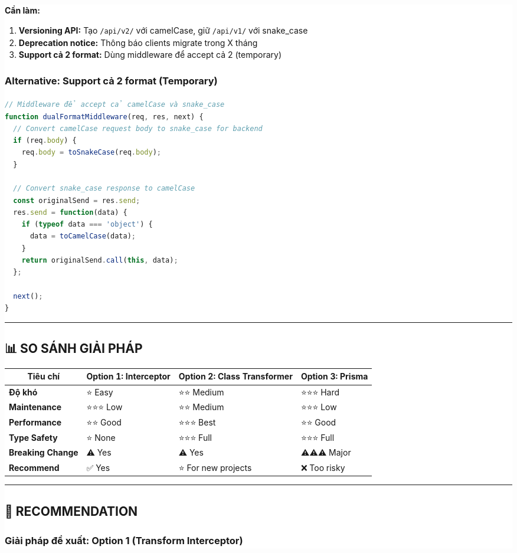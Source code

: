 **Cần làm:**
1. **Versioning API:** Tạo `/api/v2/` với camelCase, giữ `/api/v1/` với snake_case
2. **Deprecation notice:** Thông báo clients migrate trong X tháng
3. **Support cả 2 format:** Dùng middleware để accept cả 2 (temporary)

### **Alternative: Support cả 2 format (Temporary)**

```typescript
// Middleware để accept cả camelCase và snake_case
function dualFormatMiddleware(req, res, next) {
  // Convert camelCase request body to snake_case for backend
  if (req.body) {
    req.body = toSnakeCase(req.body);
  }
  
  // Convert snake_case response to camelCase
  const originalSend = res.send;
  res.send = function(data) {
    if (typeof data === 'object') {
      data = toCamelCase(data);
    }
    return originalSend.call(this, data);
  };
  
  next();
}
```

---

## 📊 SO SÁNH GIẢI PHÁP

| Tiêu chí | Option 1: Interceptor | Option 2: Class Transformer | Option 3: Prisma |
|----------|----------------------|----------------------------|------------------|
| **Độ khó** | ⭐ Easy | ⭐⭐ Medium | ⭐⭐⭐ Hard |
| **Maintenance** | ⭐⭐⭐ Low | ⭐⭐ Medium | ⭐⭐⭐ Low |
| **Performance** | ⭐⭐ Good | ⭐⭐⭐ Best | ⭐⭐ Good |
| **Type Safety** | ⭐ None | ⭐⭐⭐ Full | ⭐⭐⭐ Full |
| **Breaking Change** | ⚠️ Yes | ⚠️ Yes | ⚠️⚠️⚠️ Major |
| **Recommend** | ✅ Yes | ⭐ For new projects | ❌ Too risky |

---

## 🎯 RECOMMENDATION

### **Giải pháp đề xuất: Option 1 (Transform Interceptor)**
